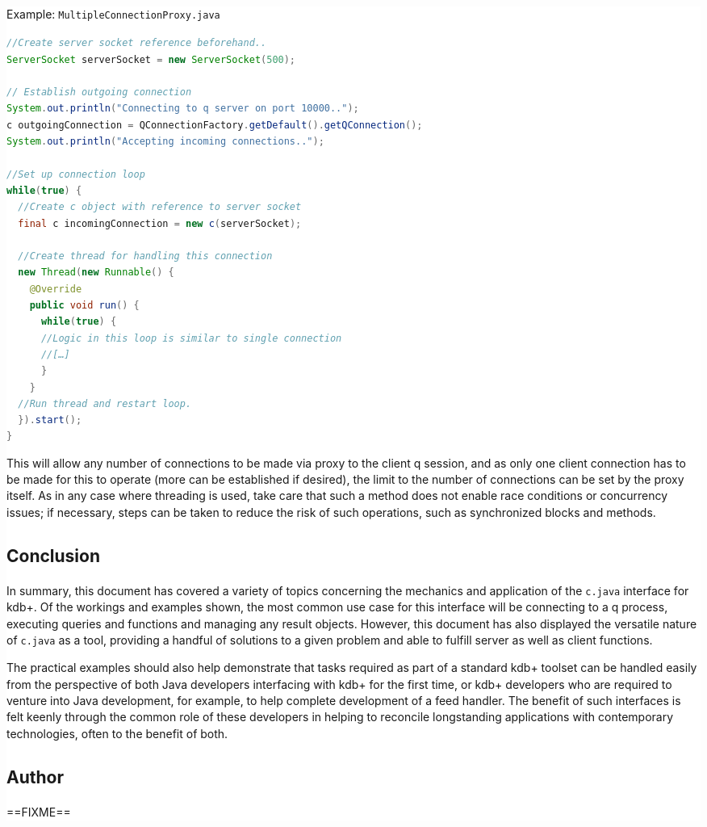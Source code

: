 
Example: `MultipleConnectionProxy.java`
```java
//Create server socket reference beforehand..
ServerSocket serverSocket = new ServerSocket(500);

// Establish outgoing connection
System.out.println("Connecting to q server on port 10000..");
c outgoingConnection = QConnectionFactory.getDefault().getQConnection();
System.out.println("Accepting incoming connections..");

//Set up connection loop
while(true) {
  //Create c object with reference to server socket
  final c incomingConnection = new c(serverSocket);

  //Create thread for handling this connection
  new Thread(new Runnable() {
    @Override
    public void run() {
      while(true) {
      //Logic in this loop is similar to single connection
      //[…]
      }
    }
  //Run thread and restart loop.
  }).start();
}
```
This will allow any number of connections to be made via proxy to the
client q session, and as only one client connection has to be made for
this to operate (more can be established if desired), the limit to the
number of connections can be set by the proxy itself. As in any case
where threading is used, take care that such a method does not enable
race conditions or concurrency issues; if necessary, steps can be taken
to reduce the risk of such operations, such as synchronized blocks and
methods.


## Conclusion

In summary, this document has covered a variety of topics concerning
the mechanics and application of the `c.java` interface for kdb+. Of the
workings and examples shown, the most common use case for this interface
will be connecting to a q process, executing queries and functions and
managing any result objects. However, this document has also displayed
the versatile nature of `c.java` as a tool, providing a handful of
solutions to a given problem and able to fulfill server as well as
client functions.

The practical examples should also help demonstrate that tasks required
as part of a standard kdb+ toolset can be handled easily from the
perspective of both Java developers interfacing with kdb+ for the first
time, or kdb+ developers who are required to venture into Java
development, for example, to help complete development of a feed
handler. The benefit of such interfaces is felt keenly through the
common role of these developers in helping to reconcile longstanding
applications with contemporary technologies, often to the benefit of
both.


## Author

==FIXME==